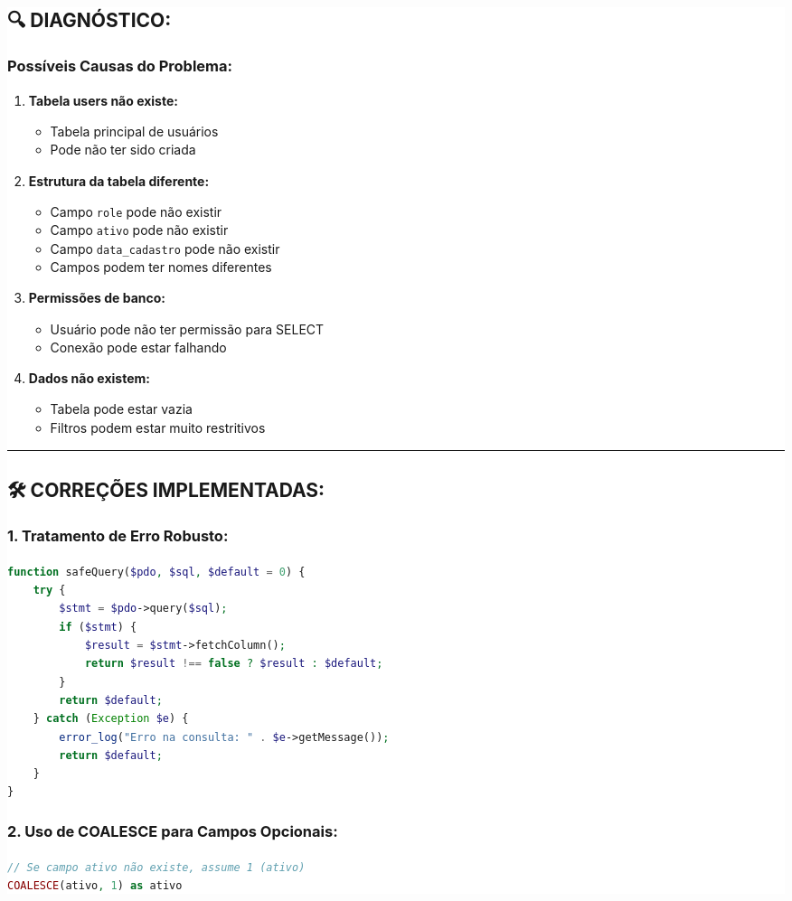
## 🔍 **DIAGNÓSTICO:**

### **Possíveis Causas do Problema:**

1. **Tabela users não existe:**

   - Tabela principal de usuários
   - Pode não ter sido criada

2. **Estrutura da tabela diferente:**

   - Campo `role` pode não existir
   - Campo `ativo` pode não existir
   - Campo `data_cadastro` pode não existir
   - Campos podem ter nomes diferentes

3. **Permissões de banco:**

   - Usuário pode não ter permissão para SELECT
   - Conexão pode estar falhando

4. **Dados não existem:**
   - Tabela pode estar vazia
   - Filtros podem estar muito restritivos

---

## 🛠️ **CORREÇÕES IMPLEMENTADAS:**

### **1. Tratamento de Erro Robusto:**

```php
function safeQuery($pdo, $sql, $default = 0) {
    try {
        $stmt = $pdo->query($sql);
        if ($stmt) {
            $result = $stmt->fetchColumn();
            return $result !== false ? $result : $default;
        }
        return $default;
    } catch (Exception $e) {
        error_log("Erro na consulta: " . $e->getMessage());
        return $default;
    }
}
```

### **2. Uso de COALESCE para Campos Opcionais:**

```php
// Se campo ativo não existe, assume 1 (ativo)
COALESCE(ativo, 1) as ativo
```
